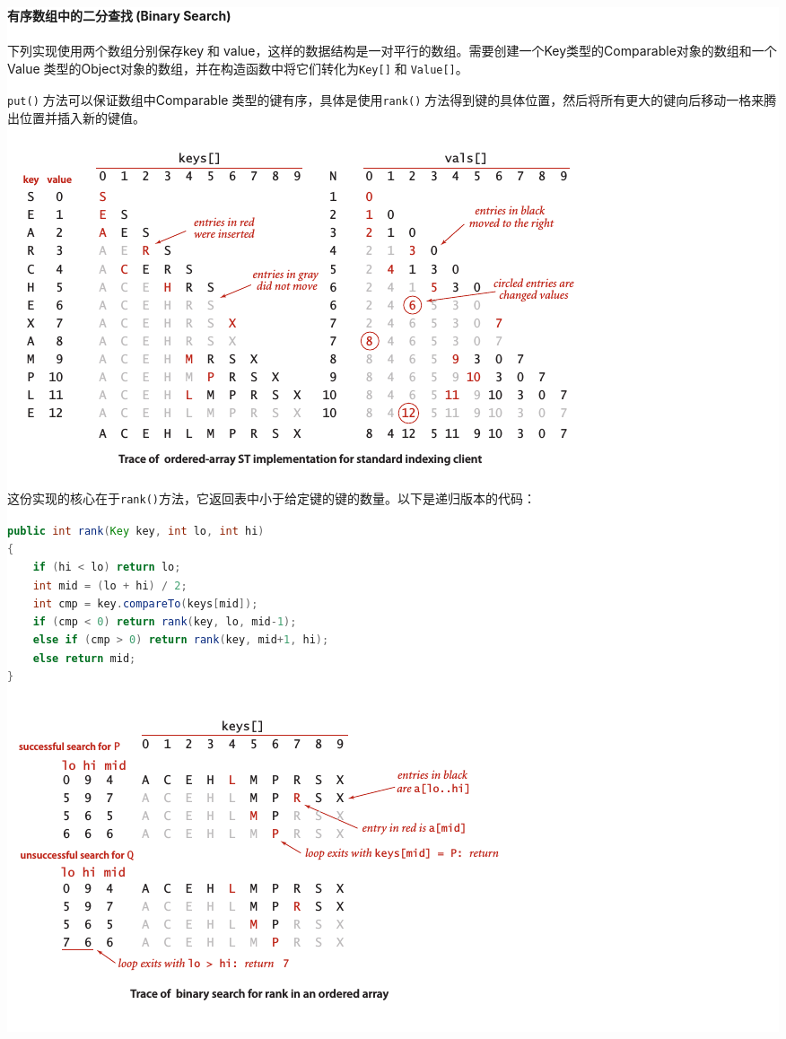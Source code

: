 



#### 有序数组中的二分查找 (Binary Search)

下列实现使用两个数组分别保存key 和 value，这样的数据结构是一对平行的数组。需要创建一个Key类型的Comparable对象的数组和一个Value 类型的Object对象的数组，并在构造函数中将它们转化为`Key[]` 和 `Value[]`。

`put()` 方法可以保证数组中Comparable 类型的键有序，具体是使用`rank()` 方法得到键的具体位置，然后将所有更大的键向后移动一格来腾出位置并插入新的键值。

![](https://raw.githubusercontent.com/massquantity/Princeton-Algorithms/master/pic/chapter_3/8.png)



这份实现的核心在于`rank()`方法，它返回表中小于给定键的键的数量。以下是递归版本的代码：

```java
public int rank(Key key, int lo, int hi)
{
    if (hi < lo) return lo;
    int mid = (lo + hi) / 2;
    int cmp = key.compareTo(keys[mid]);
    if (cmp < 0) return rank(key, lo, mid-1);
    else if (cmp > 0) return rank(key, mid+1, hi);
    else return mid;
}
```

![](https://raw.githubusercontent.com/massquantity/Princeton-Algorithms/master/pic/chapter_3/9.png)
